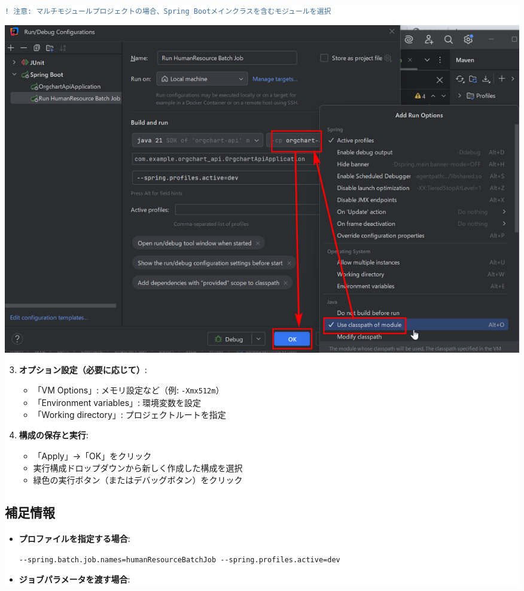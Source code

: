    ```diff
   ! 注意: マルチモジュールプロジェクトの場合、Spring Bootメインクラスを含むモジュールを選択
   ```

   ![alt text](image-22.png)

3. **オプション設定（必要に応じて）**:

   - 「VM Options」: メモリ設定など（例: `-Xmx512m`）
   - 「Environment variables」: 環境変数を設定
   - 「Working directory」: プロジェクトルートを指定

4. **構成の保存と実行**:
   - 「Apply」→「OK」をクリック
   - 実行構成ドロップダウンから新しく作成した構成を選択
   - 緑色の実行ボタン（またはデバッグボタン）をクリック

## 補足情報

- **プロファイルを指定する場合**:

  ```
  --spring.batch.job.names=humanResourceBatchJob --spring.profiles.active=dev
  ```

- **ジョブパラメータを渡す場合**:

